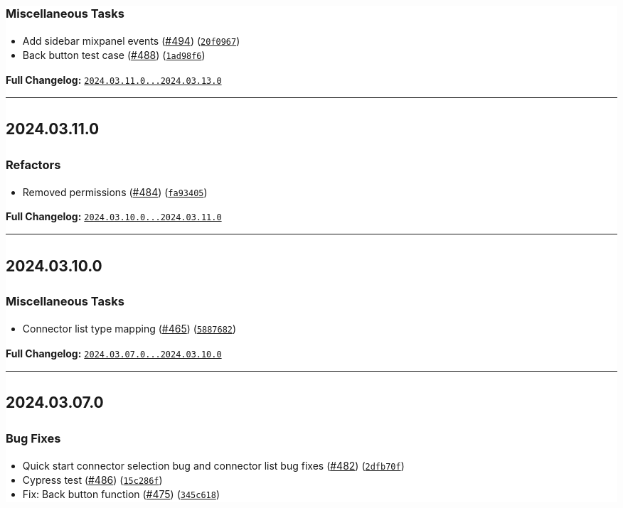 ### Miscellaneous Tasks

- Add sidebar mixpanel events ([#494](https://github.com/yourowngateway/owngateway-control-center/pull/494)) ([`20f0967`](https://github.com/yourowngateway/owngateway-control-center/commit/20f0967373044b2b353613e1b5f71441f89b0131))
- Back button test case ([#488](https://github.com/yourowngateway/owngateway-control-center/pull/488)) ([`1ad98f6`](https://github.com/yourowngateway/owngateway-control-center/commit/1ad98f6f0e83624dcd98060f0a3a5bce0ad4035c))

**Full Changelog:** [`2024.03.11.0...2024.03.13.0`](https://github.com/yourowngateway/owngateway-control-center/compare/2024.03.11.0...2024.03.13.0)

- - -

## 2024.03.11.0

### Refactors

- Removed permissions ([#484](https://github.com/yourowngateway/owngateway-control-center/pull/484)) ([`fa93405`](https://github.com/yourowngateway/owngateway-control-center/commit/fa93405825890b944ea65a788faa94e8fe0f1a17))

**Full Changelog:** [`2024.03.10.0...2024.03.11.0`](https://github.com/yourowngateway/owngateway-control-center/compare/2024.03.10.0...2024.03.11.0)

- - -

## 2024.03.10.0

### Miscellaneous Tasks

- Connector list type mapping ([#465](https://github.com/yourowngateway/owngateway-control-center/pull/465)) ([`5887682`](https://github.com/yourowngateway/owngateway-control-center/commit/5887682d661a43d53023f2c67ff4405bfe056efd))

**Full Changelog:** [`2024.03.07.0...2024.03.10.0`](https://github.com/yourowngateway/owngateway-control-center/compare/2024.03.07.0...2024.03.10.0)

- - -

## 2024.03.07.0

### Bug Fixes

- Quick start connector selection bug and connector list bug fixes ([#482](https://github.com/yourowngateway/owngateway-control-center/pull/482)) ([`2dfb70f`](https://github.com/yourowngateway/owngateway-control-center/commit/2dfb70f82d86e240a7d00f57f42e710528e186c3))
- Cypress test ([#486](https://github.com/yourowngateway/owngateway-control-center/pull/486)) ([`15c286f`](https://github.com/yourowngateway/owngateway-control-center/commit/15c286f1913fdec55b75f5f115c4271856695403))
- Fix: Back button function ([#475](https://github.com/yourowngateway/owngateway-control-center/pull/475)) ([`345c618`](https://github.com/yourowngateway/owngateway-control-center/commit/345c618dda30d4ba9e74b0d13a2fb64c60366f26))
